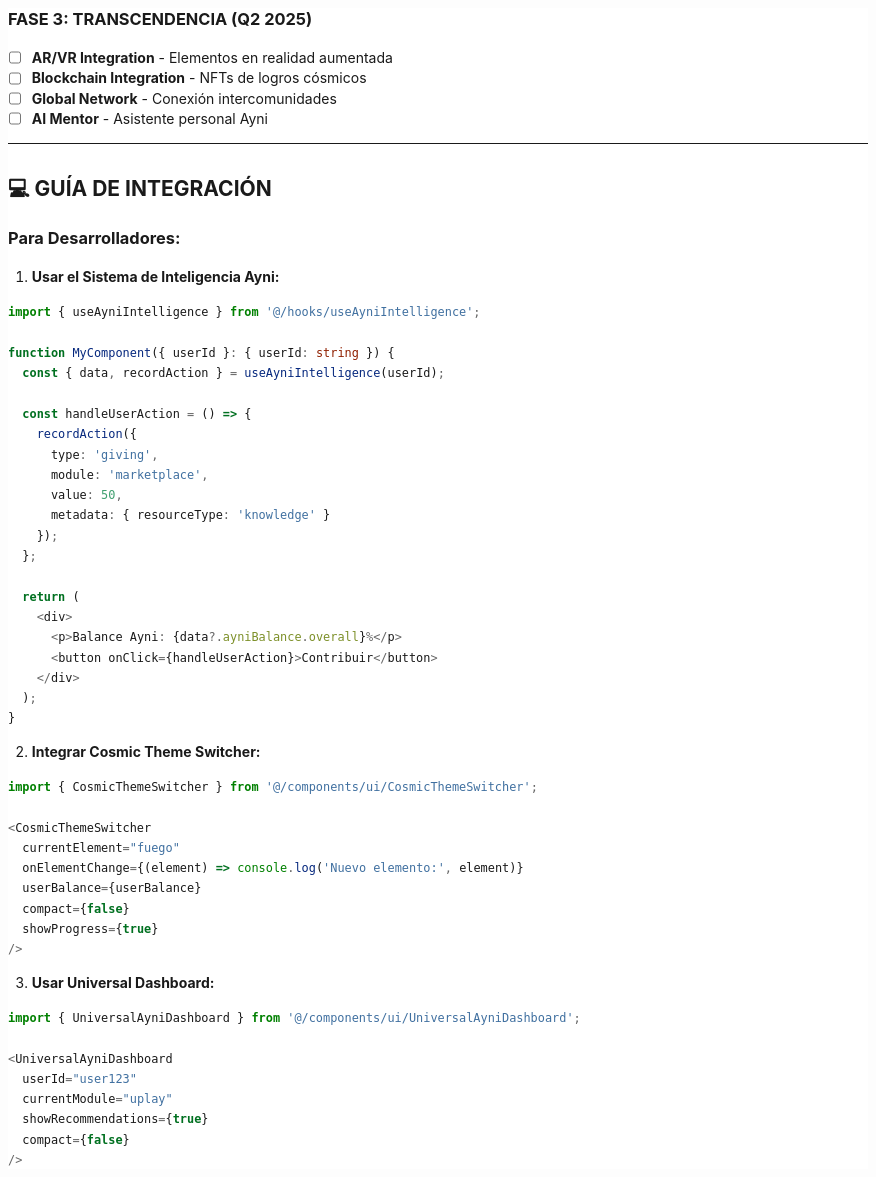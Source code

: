 ### **FASE 3: TRANSCENDENCIA** (Q2 2025)
- [ ] **AR/VR Integration** - Elementos en realidad aumentada
- [ ] **Blockchain Integration** - NFTs de logros cósmicos
- [ ] **Global Network** - Conexión intercomunidades
- [ ] **AI Mentor** - Asistente personal Ayni

---

## 💻 GUÍA DE INTEGRACIÓN

### **Para Desarrolladores:**

1. **Usar el Sistema de Inteligencia Ayni:**
```typescript
import { useAyniIntelligence } from '@/hooks/useAyniIntelligence';

function MyComponent({ userId }: { userId: string }) {
  const { data, recordAction } = useAyniIntelligence(userId);
  
  const handleUserAction = () => {
    recordAction({
      type: 'giving',
      module: 'marketplace',
      value: 50,
      metadata: { resourceType: 'knowledge' }
    });
  };

  return (
    <div>
      <p>Balance Ayni: {data?.ayniBalance.overall}%</p>
      <button onClick={handleUserAction}>Contribuir</button>
    </div>
  );
}
```

2. **Integrar Cosmic Theme Switcher:**
```typescript
import { CosmicThemeSwitcher } from '@/components/ui/CosmicThemeSwitcher';

<CosmicThemeSwitcher
  currentElement="fuego"
  onElementChange={(element) => console.log('Nuevo elemento:', element)}
  userBalance={userBalance}
  compact={false}
  showProgress={true}
/>
```

3. **Usar Universal Dashboard:**
```typescript
import { UniversalAyniDashboard } from '@/components/ui/UniversalAyniDashboard';

<UniversalAyniDashboard
  userId="user123"
  currentModule="uplay"
  showRecommendations={true}
  compact={false}
/>
```
